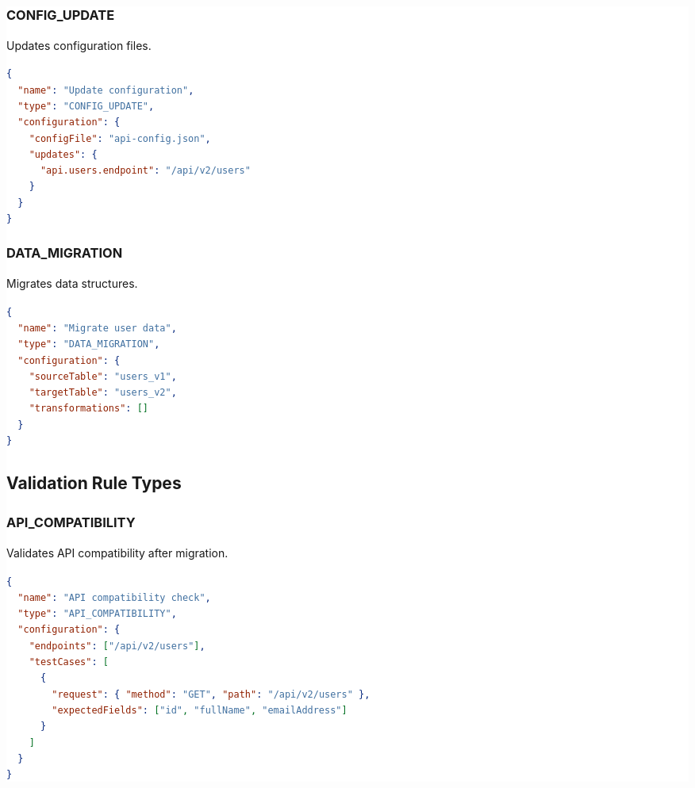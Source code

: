 ### CONFIG_UPDATE
Updates configuration files.

```json
{
  "name": "Update configuration",
  "type": "CONFIG_UPDATE",
  "configuration": {
    "configFile": "api-config.json",
    "updates": {
      "api.users.endpoint": "/api/v2/users"
    }
  }
}
```

### DATA_MIGRATION
Migrates data structures.

```json
{
  "name": "Migrate user data",
  "type": "DATA_MIGRATION",
  "configuration": {
    "sourceTable": "users_v1",
    "targetTable": "users_v2",
    "transformations": []
  }
}
```

## Validation Rule Types

### API_COMPATIBILITY
Validates API compatibility after migration.

```json
{
  "name": "API compatibility check",
  "type": "API_COMPATIBILITY",
  "configuration": {
    "endpoints": ["/api/v2/users"],
    "testCases": [
      {
        "request": { "method": "GET", "path": "/api/v2/users" },
        "expectedFields": ["id", "fullName", "emailAddress"]
      }
    ]
  }
}
```
